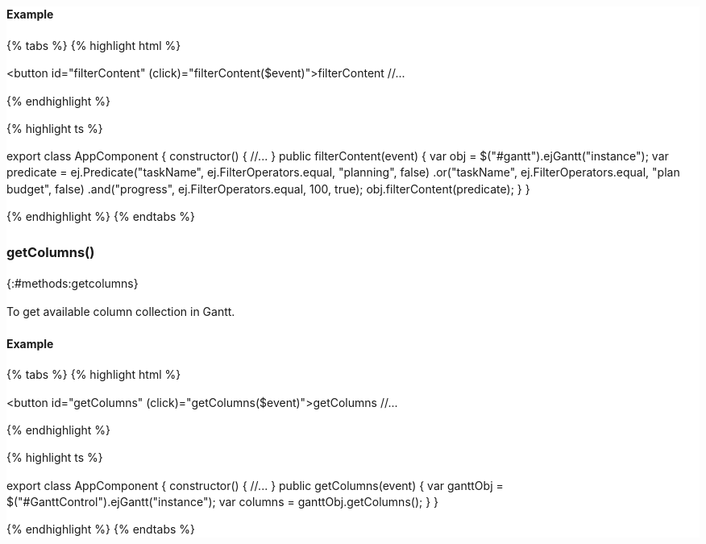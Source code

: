 </td>
</tr>
</tbody>
</table>

#### Example

{% tabs %}
{% highlight html %}
 
<button id="filterContent" (click)="filterContent($event)">filterContent</button>
<ej-gantt id="GanttControl">
//...
</ej-gantt>

{% endhighlight %}

{% highlight ts %}

export class AppComponent {
    constructor() {
        //...
    }
    public filterContent(event) {
        var obj = $("#gantt").ejGantt("instance");
        var predicate = ej.Predicate("taskName", ej.FilterOperators.equal, "planning", false)
                          .or("taskName", ej.FilterOperators.equal, "plan budget", false)
                          .and("progress", ej.FilterOperators.equal, 100, true);
        obj.filterContent(predicate);
    }
}

{% endhighlight %}
{% endtabs %}  

### getColumns()
{:#methods:getcolumns}

To get available column collection in Gantt.

#### Example

{% tabs %}
{% highlight html %}
 
<button id="getColumns" (click)="getColumns($event)">getColumns</button>
<ej-gantt id="GanttControl">
//...
</ej-gantt>

{% endhighlight %}

{% highlight ts %}

export class AppComponent {
    constructor() {
        //...
    }
    public getColumns(event) {
        var ganttObj = $("#GanttControl").ejGantt("instance");
        var columns = ganttObj.getColumns();
    }
}

{% endhighlight %}
{% endtabs %}
